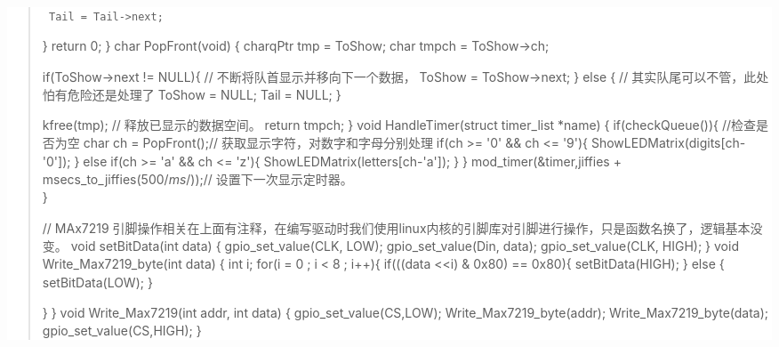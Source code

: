 >      Tail = Tail->next;
>  }
>  return 0;
> }
> char PopFront(void)
> {
>  charqPtr tmp = ToShow;
>  char tmpch = ToShow->ch;
> 
>  if(ToShow->next != NULL){ // 不断将队首显示并移向下一个数据，
>      ToShow = ToShow->next;
>  }
>  else { // 其实队尾可以不管，此处怕有危险还是处理了
>      ToShow = NULL;
>      Tail = NULL;
>  }
> 
>  kfree(tmp); // 释放已显示的数据空间。
>  return tmpch;
> }
> void HandleTimer(struct timer_list *name)
> {
>  if(checkQueue()){  //检查是否为空
>      char ch = PopFront();// 获取显示字符，对数字和字母分别处理
>      if(ch >= '0' && ch <= '9'){
>          ShowLEDMatrix(digits[ch-'0']);
>      } 
>      else if(ch >= 'a' && ch <= 'z'){
>          ShowLEDMatrix(letters[ch-'a']);
>      }
>  }
>  	mod_timer(&timer,jiffies + msecs_to_jiffies(500/*ms*/));// 设置下一次显示定时器。  
> }
> 
> 
> 
> // MAx7219 引脚操作相关在上面有注释，在编写驱动时我们使用linux内核的引脚库对引脚进行操作，只是函数名换了，逻辑基本没变。
> void setBitData(int data)
> {
>  gpio_set_value(CLK, LOW);
>  gpio_set_value(Din, data);
>  gpio_set_value(CLK, HIGH);
> }
> void Write_Max7219_byte(int data)
> {
>  int i;
>  for(i = 0 ; i < 8 ; i++){
>      if(((data <<i) & 0x80) == 0x80){
>          setBitData(HIGH);
>      }
>      else {
>          setBitData(LOW);
>      }
> 
>  }
> }
> void Write_Max7219(int addr, int data)
> {
>  gpio_set_value(CS,LOW);
>  Write_Max7219_byte(addr);
>  Write_Max7219_byte(data);
>  gpio_set_value(CS,HIGH);
> }
> 